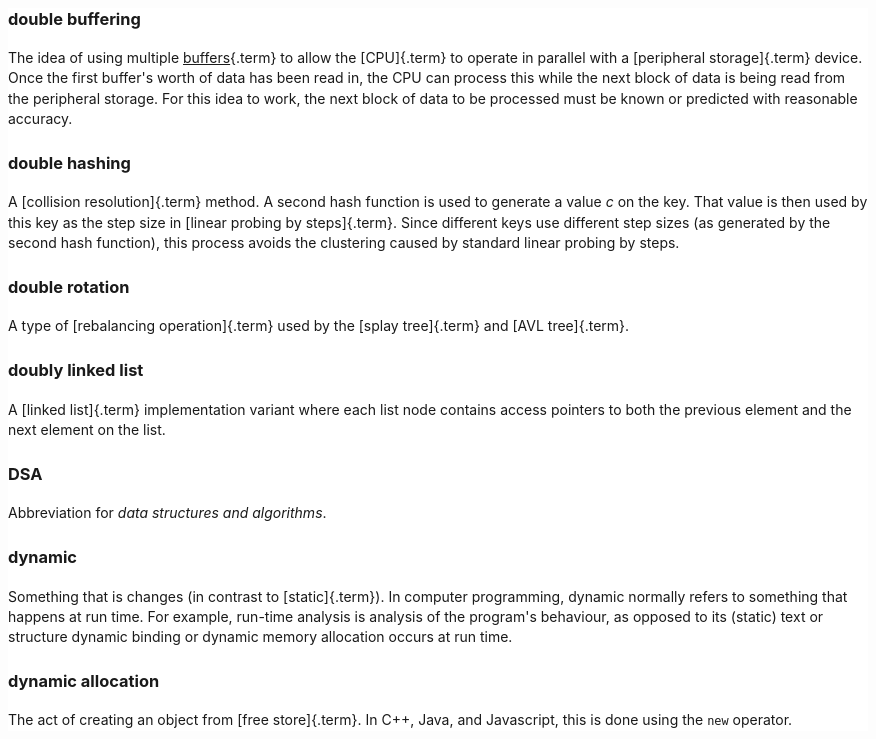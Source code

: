 ### double buffering

The idea of using multiple [buffers](#buffer){.term}
to allow the [CPU]{.term} to
operate in parallel with a [peripheral storage]{.term}
device. Once the first buffer's worth of data has been
read in, the CPU can process this while the next block of data is
being read from the peripheral storage. For this idea to work, the
next block of data to be processed must be known or predicted with
reasonable accuracy.

### double hashing

A [collision resolution]{.term} method. A
second hash function is used to generate a value $c$ on the key.
That value is then used by this key as the step size in
[linear probing by steps]{.term}. Since
different keys use different step sizes (as generated by the second
hash function), this process avoids the clustering caused by
standard linear probing by steps.

### double rotation

A type of [rebalancing operation]{.term}
used by the [splay tree]{.term} and
[AVL tree]{.term}.

### doubly linked list

A [linked list]{.term} implementation
variant where each list node contains access pointers to both the
previous element and the next element on the list.

### DSA

Abbreviation for *data structures and algorithms*.

### dynamic

Something that is changes (in contrast to [static]{.term}).
In computer programming, dynamic normally refers to
something that happens at run time. For example, run-time analysis
is analysis of the program's behaviour, as opposed to its (static)
text or structure dynamic binding or dynamic memory allocation
occurs at run time.

### dynamic allocation

The act of creating an object from [free store]{.term}.
In C++, Java, and Javascript, this is done using the
`new` operator.
